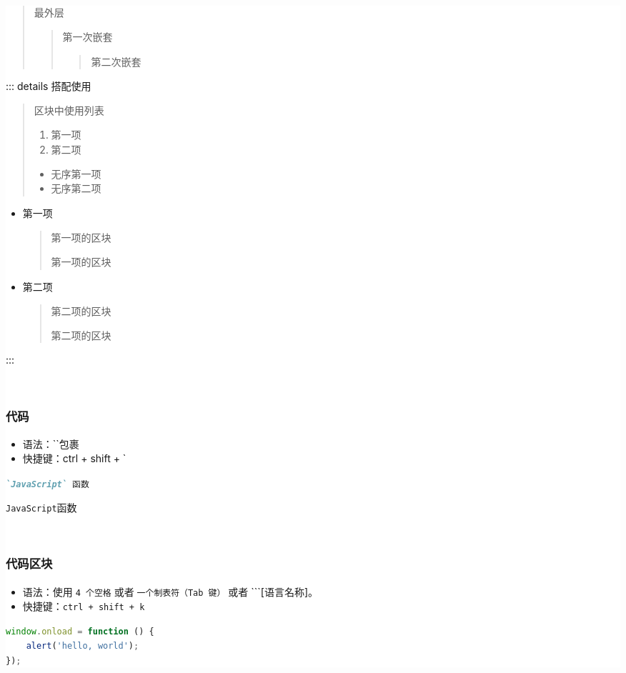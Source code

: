 > 最外层
>
> > 第一次嵌套
> >
> > > 第二次嵌套

::: details 搭配使用

> 区块中使用列表
>
> 1. 第一项
> 2. 第二项
>
> - 无序第一项
> - 无序第二项



- 第一项

  > 第一项的区块
  >
  > 第一项的区块

- 第二项

  > 第二项的区块
  >
  > 第二项的区块    

:::

<br />



### 代码

- 语法：``包裹
- 快捷键：ctrl + shift + `

```markdown
`JavaScript` 函数
```

`JavaScript`函数

<br />



### 代码区块

- 语法：使用 `4 个空格` 或者 `一个制表符（Tab 键）` 或者 ```[语言名称]。
- 快捷键：`ctrl + shift + k`

```javascript
window.onload = function () {
    alert('hello, world');
});
```


[1]: http://www.google.com/
[runoob]: http://www.runoob.com/
[1]: http://www.google.com/
[runoob]: http://www.runoob.com/
[^脚注]: 脚注描述
[^这是脚注]: 这是脚注的描述